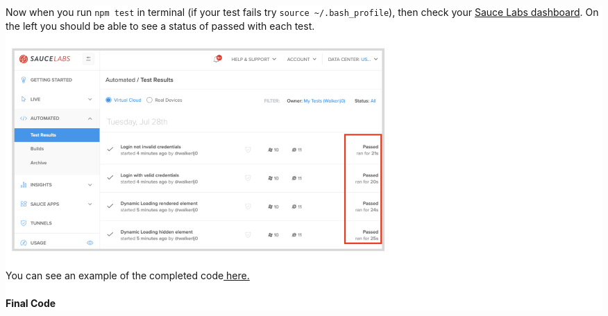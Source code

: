 
Now when you run `npm test` in terminal (if your test fails try `source ~/.bash_profile`), then check your [Sauce Labs dashboard](https://accounts.saucelabs.com/am/XUI/#login/?utm_source=referral&utm_medium=LMS&utm_campaign=link). On the left you should be able to see a status of passed with each test.


<img src="assets/4.06C.png" alt="Passed Tests" width="550"/>

You can see an example of the completed code[ here.](https://github.com/walkerlj0/Selenium_Course_Example_Code/tree/master/javascript/Mod4/4.06)

#### Final Code